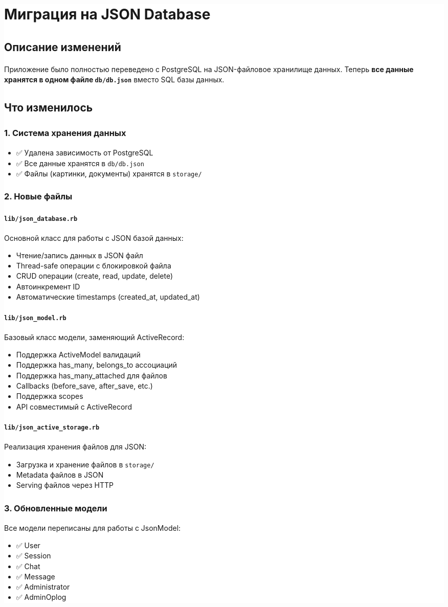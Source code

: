 # Миграция на JSON Database

## Описание изменений

Приложение было полностью переведено с PostgreSQL на JSON-файловое хранилище данных.
Теперь **все данные хранятся в одном файле `db/db.json`** вместо SQL базы данных.

## Что изменилось

### 1. **Система хранения данных**
- ✅ Удалена зависимость от PostgreSQL
- ✅ Все данные хранятся в `db/db.json`
- ✅ Файлы (картинки, документы) хранятся в `storage/`

### 2. **Новые файлы**

#### `lib/json_database.rb`
Основной класс для работы с JSON базой данных:
- Чтение/запись данных в JSON файл
- Thread-safe операции с блокировкой файла
- CRUD операции (create, read, update, delete)
- Автоинкремент ID
- Автоматические timestamps (created_at, updated_at)

#### `lib/json_model.rb`
Базовый класс модели, заменяющий ActiveRecord:
- Поддержка ActiveModel валидаций
- Поддержка has_many, belongs_to ассоциаций
- Поддержка has_many_attached для файлов
- Callbacks (before_save, after_save, etc.)
- Поддержка scopes
- API совместимый с ActiveRecord

#### `lib/json_active_storage.rb`
Реализация хранения файлов для JSON:
- Загрузка и хранение файлов в `storage/`
- Metadata файлов в JSON
- Serving файлов через HTTP

### 3. **Обновленные модели**
Все модели переписаны для работы с JsonModel:
- ✅ User
- ✅ Session
- ✅ Chat
- ✅ Message
- ✅ Administrator
- ✅ AdminOplog
